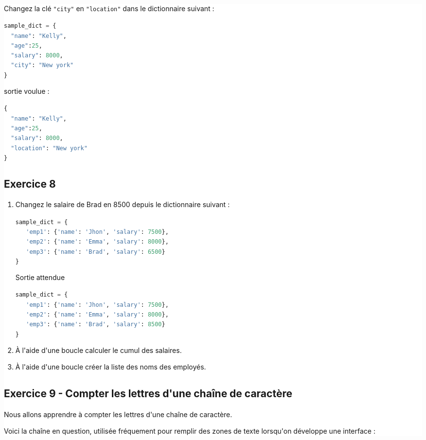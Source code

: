 Changez la clé `"city"` en `"location"` dans le dictionnaire suivant :

```python
sample_dict = {
  "name": "Kelly",
  "age":25,
  "salary": 8000,
  "city": "New york"
}
```

sortie voulue :


```python
{
  "name": "Kelly",
  "age":25,
  "salary": 8000,
  "location": "New york"
}
```
## Exercice 8


1. Changez le salaire de Brad en 8500 depuis le dictionnaire suivant :

    ```python
    sample_dict = {
       'emp1': {'name': 'Jhon', 'salary': 7500},
       'emp2': {'name': 'Emma', 'salary': 8000},
       'emp3': {'name': 'Brad', 'salary': 6500}
    }
    ```

    Sortie attendue


    ```python
    sample_dict = {
       'emp1': {'name': 'Jhon', 'salary': 7500},
       'emp2': {'name': 'Emma', 'salary': 8000},
       'emp3': {'name': 'Brad', 'salary': 8500}
    }
    ```

2. À l'aide d'une boucle calculer le cumul des salaires.
3. À l'aide d'une boucle créer la liste des noms des employés.

## Exercice 9 - Compter les lettres d'une chaîne de caractère

Nous allons apprendre à compter les lettres d'une chaîne de caractère.

Voici la chaîne en question, utilisée fréquement pour remplir des zones
de texte lorsqu'on développe une interface :
